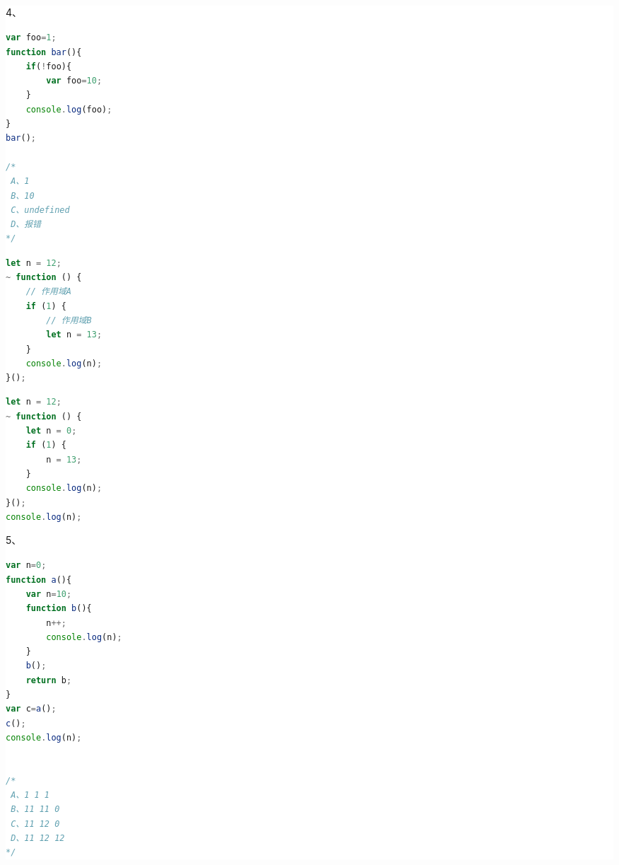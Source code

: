 4、
```javascript
var foo=1; 
function bar(){
    if(!foo){
        var foo=10; 
    }
    console.log(foo); 
}
bar();

/*
 A、1     
 B、10     
 C、undefined    
 D、报错
*/
```
```javascript
let n = 12;
~ function () {
	// 作用域A
	if (1) {
		// 作用域B
		let n = 13;
	}
	console.log(n); 
}();
```
```javascript
let n = 12;
~ function () {
	let n = 0;
	if (1) {
		n = 13;
	}
	console.log(n); 
}();
console.log(n); 
```

5、
```javascript
var n=0; 
function a(){
	var n=10; 
	function b(){
		n++; 
	    console.log(n); 
    }
    b();
    return b; 
}
var c=a();
c(); 
console.log(n);


/*
 A、1 1 1   
 B、11 11 0  
 C、11 12 0  
 D、11 12 12
*/
```
